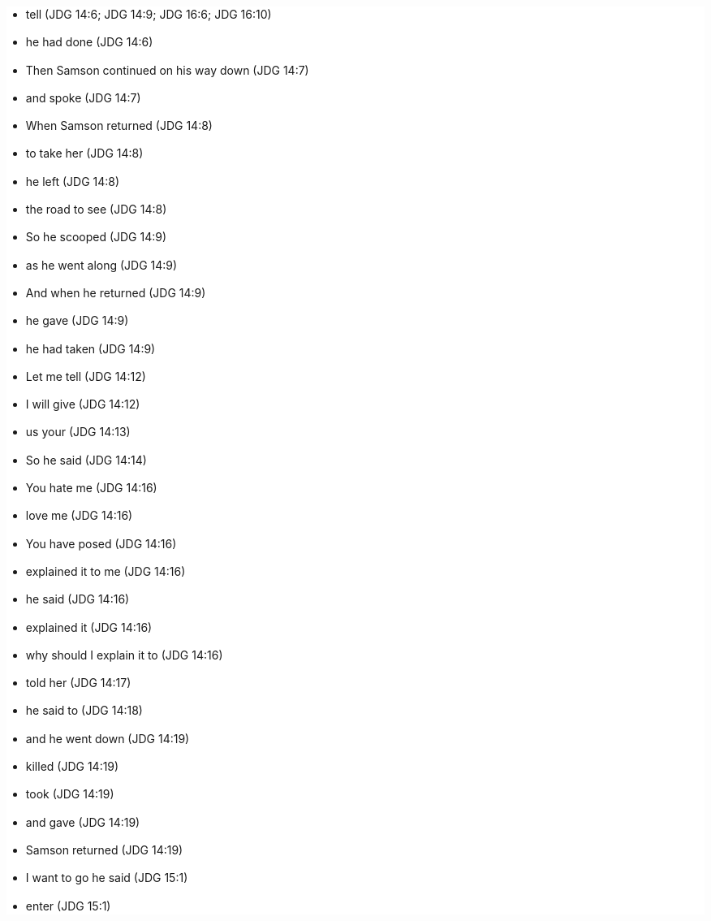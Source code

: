 * tell (JDG 14:6; JDG 14:9; JDG 16:6; JDG 16:10)

* he had done (JDG 14:6)

* Then Samson continued on his way down (JDG 14:7)

* and spoke (JDG 14:7)

* When Samson returned (JDG 14:8)

* to take her (JDG 14:8)

* he left (JDG 14:8)

* the road to see (JDG 14:8)

* So he scooped (JDG 14:9)

* as he went along (JDG 14:9)

* And when he returned (JDG 14:9)

* he gave (JDG 14:9)

* he had taken (JDG 14:9)

* Let me tell (JDG 14:12)

* I will give (JDG 14:12)

* us your (JDG 14:13)

* So he said (JDG 14:14)

* You hate me (JDG 14:16)

* love me (JDG 14:16)

* You have posed (JDG 14:16)

* explained it to me (JDG 14:16)

* he said (JDG 14:16)

* explained it (JDG 14:16)

* why should I explain it to (JDG 14:16)

* told her (JDG 14:17)

* he said to (JDG 14:18)

* and he went down (JDG 14:19)

* killed (JDG 14:19)

* took (JDG 14:19)

* and gave (JDG 14:19)

* Samson returned (JDG 14:19)

* I want to go he said (JDG 15:1)

* enter (JDG 15:1)
